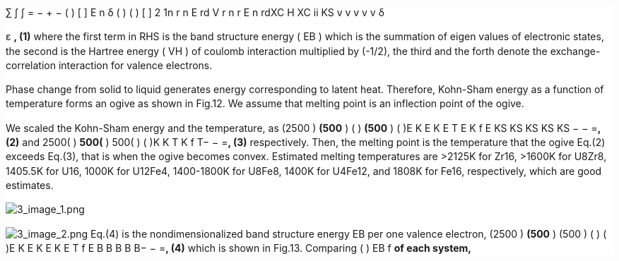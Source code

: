∑ ∫ ∫
= − + − ( )
[ ] E n δ
( ) ( ) [ ]
2
1n r
n
E rd V r n r E n rdXC
H XC
ii
KS v v v v v
δ

ε
**, (1)** 
where the first term in RHS is the band structure energy ( EB
) 
which is the summation of eigen values of electronic states, the second is the Hartree energy ( VH
) of coulomb interaction multiplied by (-1/2), the third and the forth denote the exchange-correlation interaction for valence electrons. 

Phase change from solid to liquid generates energy corresponding to latent heat. Therefore, Kohn-Sham energy as a function of temperature forms an ogive as shown in Fig.12. We assume that melting point is an inflection point of the ogive. 

We scaled the Kohn-Sham energy and the temperature, as 
(2500 ) **(500** )
( ) **(500** )
( )E K E K
E T E K
f E KS KS
KS KS
KS
−
−
=**, (2)** 
and 2500( ) **500(** )
500( )
( )K K
T K
f T−
−
=**, (3)** 
respectively. Then, the melting point is the temperature that the ogive Eq.(2) exceeds Eq.(3), that is when the ogive becomes convex. Estimated melting temperatures are >2125K for Zr16, >1600K for U8Zr8, 1405.5K for U16, 1000K for U12Fe4, 1400-1800K for U8Fe8, 1400K for U4Fe12, and 1808K for Fe16, respectively, which are good estimates. 

![3_image_1.png](3_image_1.png)

![3_image_2.png](3_image_2.png) 
Eq.(4) is the nondimensionalized band structure energy EB
per one valence electron, 
(2500 ) **(500** )
(500 ) ( )
( )E K E K
E K E T
f E
B B
B B
B−
−
=**, (4)** 
which is shown in Fig.13. Comparing ( ) EB
f **of each system,** 